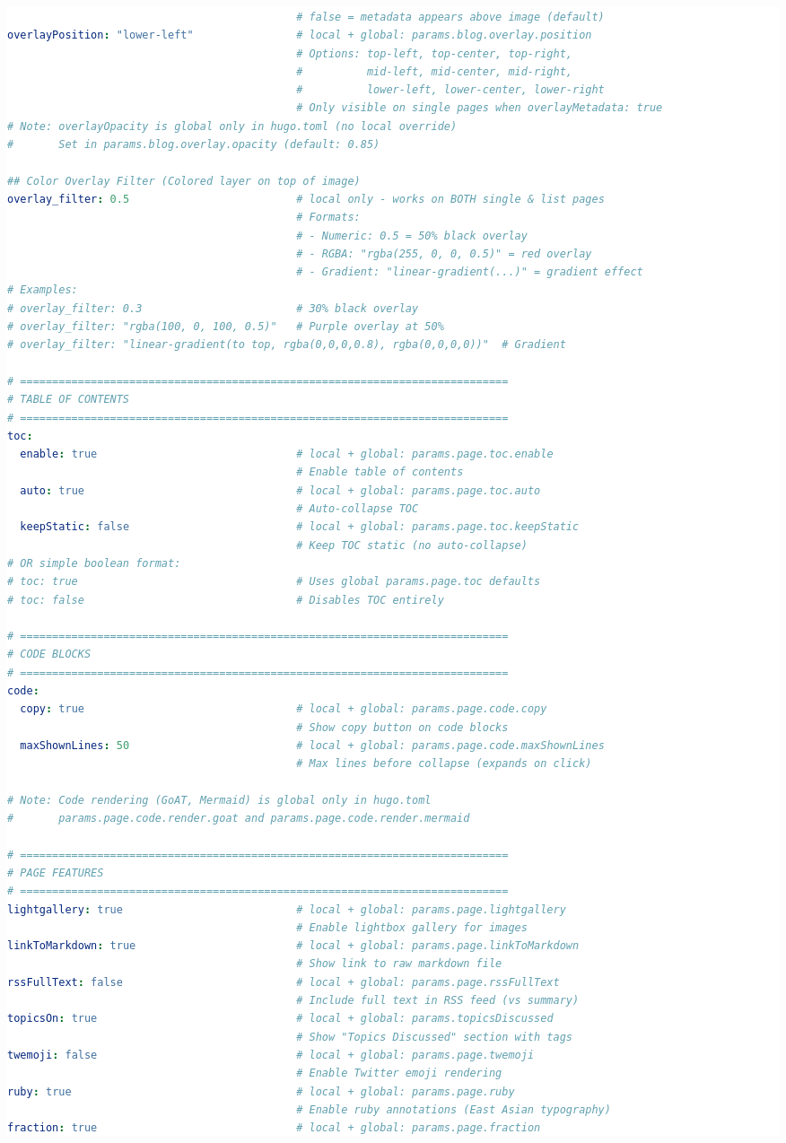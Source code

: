 ```yaml
                                             # false = metadata appears above image (default)
overlayPosition: "lower-left"                # local + global: params.blog.overlay.position
                                             # Options: top-left, top-center, top-right,
                                             #          mid-left, mid-center, mid-right,
                                             #          lower-left, lower-center, lower-right
                                             # Only visible on single pages when overlayMetadata: true
# Note: overlayOpacity is global only in hugo.toml (no local override)
#       Set in params.blog.overlay.opacity (default: 0.85)

## Color Overlay Filter (Colored layer on top of image)
overlay_filter: 0.5                          # local only - works on BOTH single & list pages
                                             # Formats:
                                             # - Numeric: 0.5 = 50% black overlay
                                             # - RGBA: "rgba(255, 0, 0, 0.5)" = red overlay
                                             # - Gradient: "linear-gradient(...)" = gradient effect
# Examples:
# overlay_filter: 0.3                        # 30% black overlay
# overlay_filter: "rgba(100, 0, 100, 0.5)"   # Purple overlay at 50%
# overlay_filter: "linear-gradient(to top, rgba(0,0,0,0.8), rgba(0,0,0,0))"  # Gradient

# ============================================================================
# TABLE OF CONTENTS
# ============================================================================
toc:
  enable: true                               # local + global: params.page.toc.enable
                                             # Enable table of contents
  auto: true                                 # local + global: params.page.toc.auto
                                             # Auto-collapse TOC
  keepStatic: false                          # local + global: params.page.toc.keepStatic
                                             # Keep TOC static (no auto-collapse)
# OR simple boolean format:
# toc: true                                  # Uses global params.page.toc defaults
# toc: false                                 # Disables TOC entirely

# ============================================================================
# CODE BLOCKS
# ============================================================================
code:
  copy: true                                 # local + global: params.page.code.copy
                                             # Show copy button on code blocks
  maxShownLines: 50                          # local + global: params.page.code.maxShownLines
                                             # Max lines before collapse (expands on click)

# Note: Code rendering (GoAT, Mermaid) is global only in hugo.toml
#       params.page.code.render.goat and params.page.code.render.mermaid

# ============================================================================
# PAGE FEATURES
# ============================================================================
lightgallery: true                           # local + global: params.page.lightgallery
                                             # Enable lightbox gallery for images
linkToMarkdown: true                         # local + global: params.page.linkToMarkdown
                                             # Show link to raw markdown file
rssFullText: false                           # local + global: params.page.rssFullText
                                             # Include full text in RSS feed (vs summary)
topicsOn: true                               # local + global: params.topicsDiscussed
                                             # Show "Topics Discussed" section with tags
twemoji: false                               # local + global: params.page.twemoji
                                             # Enable Twitter emoji rendering
ruby: true                                   # local + global: params.page.ruby
                                             # Enable ruby annotations (East Asian typography)
fraction: true                               # local + global: params.page.fraction
```